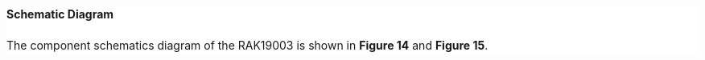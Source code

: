 #### Schematic Diagram

The component schematics diagram of the RAK19003 is shown in **Figure 14** and **Figure 15**.

<rk-img
  src="/assets/images/wisblock/rak19003/datasheet/image-20210726092320767.png"
  width="100%"
  caption="RAK19003 Schematic Diagram"
/>

<rk-img
  src="/assets/images/wisblock/rak19003/datasheet/image-20210726092351570.png"
  width="100%"
  caption="RAK19003 Schematic Diagram (Connectors)"
/>